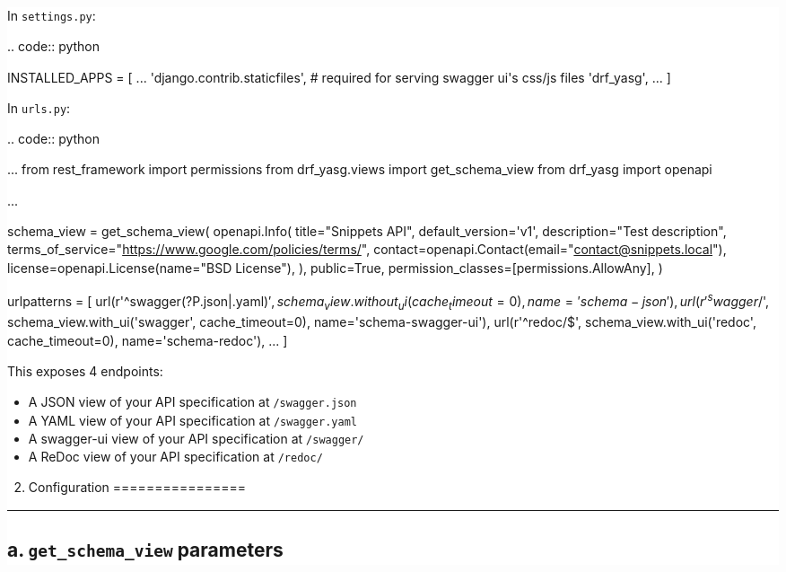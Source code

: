 In ``settings.py``:

.. code:: python

   INSTALLED_APPS = [
      ...
      'django.contrib.staticfiles',  # required for serving swagger ui's css/js files
      'drf_yasg',
      ...
   ]

In ``urls.py``:

.. code:: python

   ...
   from rest_framework import permissions
   from drf_yasg.views import get_schema_view
   from drf_yasg import openapi

   ...

   schema_view = get_schema_view(
      openapi.Info(
         title="Snippets API",
         default_version='v1',
         description="Test description",
         terms_of_service="https://www.google.com/policies/terms/",
         contact=openapi.Contact(email="contact@snippets.local"),
         license=openapi.License(name="BSD License"),
      ),
      public=True,
      permission_classes=[permissions.AllowAny],
   )

   urlpatterns = [
      url(r'^swagger(?P<format>\.json|\.yaml)$', schema_view.without_ui(cache_timeout=0), name='schema-json'),
      url(r'^swagger/$', schema_view.with_ui('swagger', cache_timeout=0), name='schema-swagger-ui'),
      url(r'^redoc/$', schema_view.with_ui('redoc', cache_timeout=0), name='schema-redoc'),
      ...
   ]

This exposes 4 endpoints:

* A JSON view of your API specification at ``/swagger.json``
* A YAML view of your API specification at ``/swagger.yaml``
* A swagger-ui view of your API specification at ``/swagger/``
* A ReDoc view of your API specification at ``/redoc/``

2. Configuration
================

---------------------------------
a. ``get_schema_view`` parameters
---------------------------------
